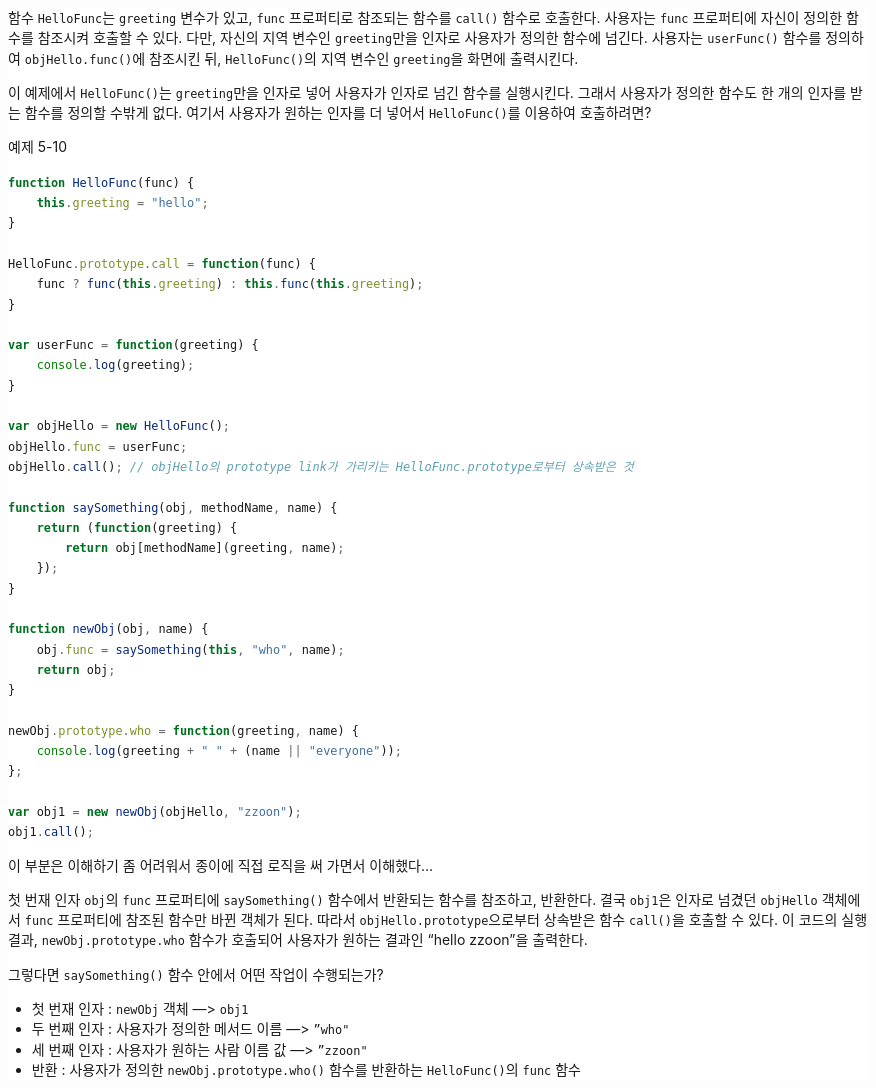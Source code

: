 함수 `HelloFunc`는 `greeting` 변수가 있고, `func` 프로퍼티로 참조되는 함수를 `call()` 함수로 호출한다. 사용자는 `func` 프로퍼티에 자신이 정의한 함수를 참조시켜 호출할 수 있다. 
다만, 자신의 지역 변수인 `greeting`만을 인자로 사용자가 정의한 함수에 넘긴다. 사용자는 `userFunc()` 함수를 정의하여 `objHello.func()`에 참조시킨 뒤, `HelloFunc()`의 지역 변수인 `greeting`을 화면에 출력시킨다.

이 예제에서 `HelloFunc()`는 `greeting`만을 인자로 넣어 사용자가 인자로 넘긴 함수를 실행시킨다. 그래서 사용자가 정의한 함수도 한 개의 인자를 받는 함수를 정의할 수밖게 없다. 여기서 사용자가 원하는 인자를 더 넣어서 `HelloFunc()`를 이용하여 호출하려면?

예제 5-10
```javascript
function HelloFunc(func) {
    this.greeting = "hello";
}

HelloFunc.prototype.call = function(func) {
    func ? func(this.greeting) : this.func(this.greeting);
}

var userFunc = function(greeting) {
    console.log(greeting);
}

var objHello = new HelloFunc();
objHello.func = userFunc;
objHello.call(); // objHello의 prototype link가 가리키는 HelloFunc.prototype로부터 상속받은 것

function saySomething(obj, methodName, name) {
    return (function(greeting) {
        return obj[methodName](greeting, name);
    });
}

function newObj(obj, name) {
    obj.func = saySomething(this, "who", name);
    return obj;
}

newObj.prototype.who = function(greeting, name) {
    console.log(greeting + " " + (name || "everyone"));
};

var obj1 = new newObj(objHello, "zzoon");
obj1.call();
```

이 부분은 이해하기 좀 어려워서 종이에 직접 로직을 써 가면서 이해했다…

첫 번재 인자 `obj`의 `func` 프로퍼티에 `saySomething()` 함수에서 반환되는 함수를 참조하고, 반환한다. 결국 `obj1`은 인자로 넘겼던 `objHello` 객체에서 `func` 프로퍼티에 참조된 함수만 바뀐 객체가 된다.
따라서 `objHello.prototype`으로부터 상속받은 함수 `call()`을 호출할 수 있다. 이 코드의 실행 결과, `newObj.prototype.who` 함수가 호출되어 사용자가 원하는 결과인 “hello zzoon”을 출력한다.

그렇다면 `saySomething()` 함수 안에서 어떤 작업이 수행되는가?
- 첫 번재 인자 : `newObj` 객체 —> `obj1`
- 두 번째 인자 : 사용자가 정의한 메서드 이름 —> `”who"`
- 세 번째 인자 : 사용자가 원하는 사람 이름 값 —> `”zzoon"`
- 반환 : 사용자가 정의한 `newObj.prototype.who()` 함수를 반환하는 `HelloFunc()`의 `func` 함수
